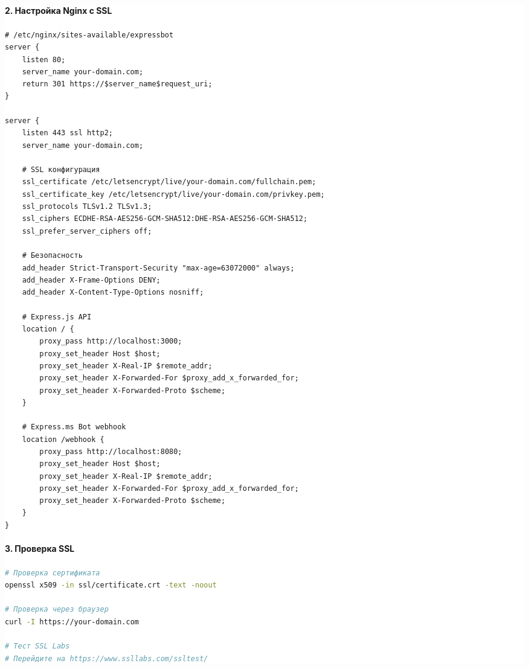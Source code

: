 #### 2. Настройка Nginx с SSL

```nginx
# /etc/nginx/sites-available/expressbot
server {
    listen 80;
    server_name your-domain.com;
    return 301 https://$server_name$request_uri;
}

server {
    listen 443 ssl http2;
    server_name your-domain.com;
    
    # SSL конфигурация
    ssl_certificate /etc/letsencrypt/live/your-domain.com/fullchain.pem;
    ssl_certificate_key /etc/letsencrypt/live/your-domain.com/privkey.pem;
    ssl_protocols TLSv1.2 TLSv1.3;
    ssl_ciphers ECDHE-RSA-AES256-GCM-SHA512:DHE-RSA-AES256-GCM-SHA512;
    ssl_prefer_server_ciphers off;
    
    # Безопасность
    add_header Strict-Transport-Security "max-age=63072000" always;
    add_header X-Frame-Options DENY;
    add_header X-Content-Type-Options nosniff;
    
    # Express.js API
    location / {
        proxy_pass http://localhost:3000;
        proxy_set_header Host $host;
        proxy_set_header X-Real-IP $remote_addr;
        proxy_set_header X-Forwarded-For $proxy_add_x_forwarded_for;
        proxy_set_header X-Forwarded-Proto $scheme;
    }
    
    # Express.ms Bot webhook
    location /webhook {
        proxy_pass http://localhost:8080;
        proxy_set_header Host $host;
        proxy_set_header X-Real-IP $remote_addr;
        proxy_set_header X-Forwarded-For $proxy_add_x_forwarded_for;
        proxy_set_header X-Forwarded-Proto $scheme;
    }
}
```

#### 3. Проверка SSL

```bash
# Проверка сертификата
openssl x509 -in ssl/certificate.crt -text -noout

# Проверка через браузер
curl -I https://your-domain.com

# Тест SSL Labs
# Перейдите на https://www.ssllabs.com/ssltest/
```

